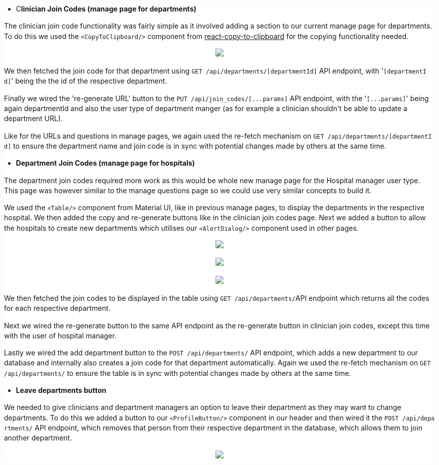 - C**linician Join Codes (manage page for departments)**

The clinician join code functionality was fairly simple as it involved adding a section to our current manage page for departments. To do this we used the `<CopyToClipboard/>` component from [react-copy-to-clipboard](https://www.npmjs.com/package/react-copy-to-clipboard) for the copying functionality needed. 

<p align="center"><img width="100%" src="/blog/images/week-12-image-5.png" /></p>

We then fetched the join code for that department using `GET /api/departments/[departmentId]` API endpoint, with '`[departmentId]`' being the the id of the respective department. 

Finally we wired the 're-generate URL' button to the `PUT /api/join_codes/[...params]` API endpoint, with the '`[...params]`' being again departmentId and also the user type of department manger (as for example a clinician shouldn't be able to update a department URL).

Like for the URLs and questions in manage pages, we again used the re-fetch mechanism on `GET /api/departments/[departmentId]` to ensure the department name and join code is in sync with potential changes made by others at the same time.

- **Department Join Codes (manage page for hospitals)**

The department join codes required more work as this would be whole new manage page for the Hospital manager user type. This page was however similar to the manage questions page so we could use very similar concepts to build it.

We used the `<Table/>` component from Material UI, like in previous manage pages, to display the departments in the respective hospital. We then added the copy and re-generate buttons like in the clinician join codes page. Next we added a button to allow the hospitals to create new departments which utilises our `<AlertDialog/>` component used in other pages. 

<p align="center"><img width="100%" src="/blog/images/week-12-image-6.png" /></p>

<p align="center"><img width="100%" src="/blog/images/week-12-image-7.png" /></p>

<p align="center"><img width="100%" src="/blog/images/week-12-image-8.png" /></p>

We then fetched the join codes to be displayed in the table using `GET /api/departments/`API endpoint which returns all the codes for each respective department.

Next we wired the re-generate button to the same API endpoint as the re-generate button in clinician join codes, except this time with the user of hospital manager.

Lastly we wired the add department button to the `POST /api/departments/` API endpoint, which adds a new department to our database and internally also creates a join code for that department automatically. Again we used the re-fetch mechanism on `GET /api/departments/` to ensure the table is in sync with potential changes made by others at the same time.

- **Leave departments button**

We needed to give clinicians and department managers an option to leave their department as they may want to change departments. To do this we added a button to our `<ProfileButton/>` component in our header and then wired it the `POST /api/departments/` API endpoint, which removes that person from their respective department in the database, which allows them to join another department.

<p align="center"><img width="100%" src="/blog/images/week-12-image-9.png" /></p>

